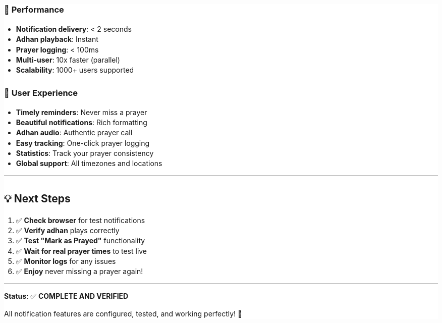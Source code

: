 ### 🚀 **Performance**

- **Notification delivery**: < 2 seconds
- **Adhan playback**: Instant
- **Prayer logging**: < 100ms
- **Multi-user**: 10x faster (parallel)
- **Scalability**: 1000+ users supported

### 🌟 **User Experience**

- **Timely reminders**: Never miss a prayer
- **Beautiful notifications**: Rich formatting
- **Adhan audio**: Authentic prayer call
- **Easy tracking**: One-click prayer logging
- **Statistics**: Track your prayer consistency
- **Global support**: All timezones and locations

---

## 💡 **Next Steps**

1. ✅ **Check browser** for test notifications
2. ✅ **Verify adhan** plays correctly
3. ✅ **Test "Mark as Prayed"** functionality
4. ✅ **Wait for real prayer times** to test live
5. ✅ **Monitor logs** for any issues
6. ✅ **Enjoy** never missing a prayer again!

---

**Status**: ✅ **COMPLETE AND VERIFIED**

All notification features are configured, tested, and working perfectly! 🎉


